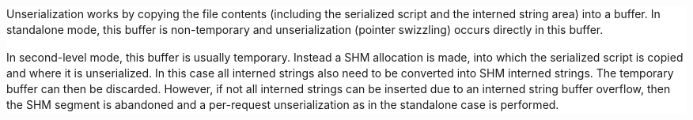 Unserialization works by copying the file contents (including the serialized script and the interned string area) into a buffer. In standalone mode, this buffer is non-temporary and unserialization (pointer swizzling) occurs directly in this buffer.

In second-level mode, this buffer is usually temporary. Instead a SHM allocation is made, into which the serialized script is copied and where it is unserialized. In this case all interned strings also need to be converted into SHM interned strings. The temporary buffer can then be discarded. However, if not all interned strings can be inserted due to an interned string buffer overflow, then the SHM segment is abandoned and a per-request unserialization as in the standalone case is performed.
